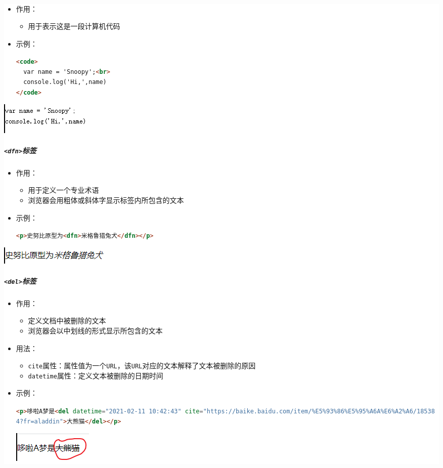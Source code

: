 * 作用：

  * 用于表示这是一段计算机代码

* 示例：

  ```html
  <code>
    var name = 'Snoopy';<br>
    console.log('Hi,',name)
  </code>
  ```

![code标签](..\imgs\code标签.png)

##### `<dfn>`标签

* 作用：

  * 用于定义一个专业术语
  * 浏览器会用粗体或斜体字显示标签内所包含的文本

* 示例：

  ```html
  <p>史努比原型为<dfn>米格鲁猎兔犬</dfn></p>
  ```


![dfn标签](..\imgs\dfn标签.png)

##### `<del>`标签

* 作用：

  * 定义文档中被删除的文本
  * 浏览器会以中划线的形式显示所包含的文本

* 用法：

  * `cite`属性：属性值为一个`URL`，该`URL`对应的文本解释了文本被删除的原因
  * `datetime`属性：定义文本被删除的日期时间

* 示例：

  ```html
  <p>哆啦A梦是<del datetime="2021-02-11 10:42:43" cite="https://baike.baidu.com/item/%E5%93%86%E5%95%A6A%E6%A2%A6/185384?fr=aladdin">大熊猫</del></p>
  ```

  ![del标签](..\imgs\del标签.png)
